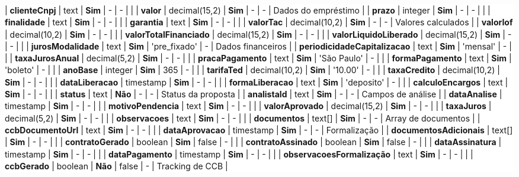 | **clienteCnpj**                   | text          | **Sim**       | -                | -                    |                                           |
| **valor**                         | decimal(15,2) | **Sim**       | -                | -                    | Dados do empréstimo                       |
| **prazo**                         | integer       | **Sim**       | -                | -                    |                                           |
| **finalidade**                    | text          | **Sim**       | -                | -                    |                                           |
| **garantia**                      | text          | **Sim**       | -                | -                    |                                           |
| **valorTac**                      | decimal(10,2) | **Sim**       | -                | -                    | Valores calculados                        |
| **valorIof**                      | decimal(10,2) | **Sim**       | -                | -                    |                                           |
| **valorTotalFinanciado**          | decimal(15,2) | **Sim**       | -                | -                    |                                           |
| **valorLiquidoLiberado**          | decimal(15,2) | **Sim**       | -                | -                    |                                           |
| **jurosModalidade**               | text          | **Sim**       | 'pre_fixado'     | -                    | Dados financeiros                         |
| **periodicidadeCapitalizacao**    | text          | **Sim**       | 'mensal'         | -                    |                                           |
| **taxaJurosAnual**                | decimal(5,2)  | **Sim**       | -                | -                    |                                           |
| **pracaPagamento**                | text          | **Sim**       | 'São Paulo'      | -                    |                                           |
| **formaPagamento**                | text          | **Sim**       | 'boleto'         | -                    |                                           |
| **anoBase**                       | integer       | **Sim**       | 365              | -                    |                                           |
| **tarifaTed**                     | decimal(10,2) | **Sim**       | '10.00'          | -                    |                                           |
| **taxaCredito**                   | decimal(10,2) | **Sim**       | -                | -                    |                                           |
| **dataLiberacao**                 | timestamp     | **Sim**       | -                | -                    |                                           |
| **formaLiberacao**                | text          | **Sim**       | 'deposito'       | -                    |                                           |
| **calculoEncargos**               | text          | **Sim**       | -                | -                    |                                           |
| **status**                        | text          | **Não**       | -                | -                    | Status da proposta                        |
| **analistaId**                    | text          | **Sim**       | -                | -                    | Campos de análise                         |
| **dataAnalise**                   | timestamp     | **Sim**       | -                | -                    |                                           |
| **motivoPendencia**               | text          | **Sim**       | -                | -                    |                                           |
| **valorAprovado**                 | decimal(15,2) | **Sim**       | -                | -                    |                                           |
| **taxaJuros**                     | decimal(5,2)  | **Sim**       | -                | -                    |                                           |
| **observacoes**                   | text          | **Sim**       | -                | -                    |                                           |
| **documentos**                    | text[]        | **Sim**       | -                | -                    | Array de documentos                       |
| **ccbDocumentoUrl**               | text          | **Sim**       | -                | -                    |                                           |
| **dataAprovacao**                 | timestamp     | **Sim**       | -                | -                    | Formalização                              |
| **documentosAdicionais**          | text[]        | **Sim**       | -                | -                    |                                           |
| **contratoGerado**                | boolean       | **Sim**       | false            | -                    |                                           |
| **contratoAssinado**              | boolean       | **Sim**       | false            | -                    |                                           |
| **dataAssinatura**                | timestamp     | **Sim**       | -                | -                    |                                           |
| **dataPagamento**                 | timestamp     | **Sim**       | -                | -                    |                                           |
| **observacoesFormalização**       | text          | **Sim**       | -                | -                    |                                           |
| **ccbGerado**                     | boolean       | **Não**       | false            | -                    | Tracking de CCB                           |